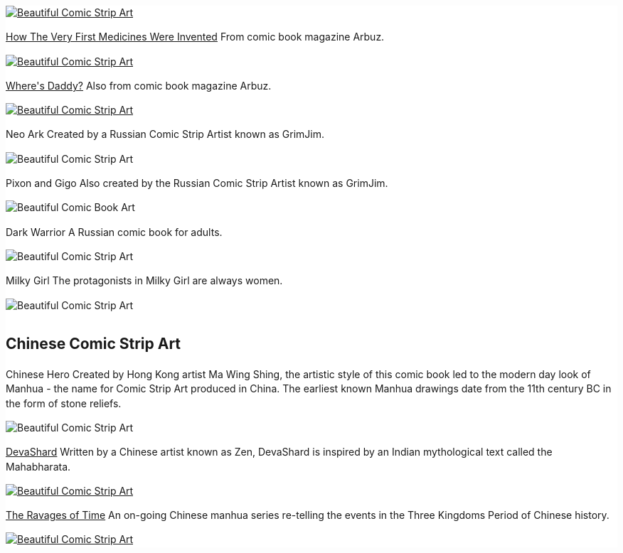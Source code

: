 <a href="https://i007.radikal.ru/0804/24/ec7918a56898.jpg"><img loading="lazy" decoding="async" src="https://archive.smashing.media/assets/344dbf88-fdf9-42bb-adb4-46f01eedd629/3cd2681a-3d63-449d-be85-cfa2ee71eb94/mas.jpg" alt="Beautiful Comic Strip Art" width="500" height="429" /></a>

<a href="https://www.comics.ru/e/e2605.htm?Np=0">How The Very First Medicines Were Invented</a>
From comic book magazine Arbuz.

<a href="https://www.comics.ru/e/e2605.htm?Np=0"><img loading="lazy" decoding="async" src="https://archive.smashing.media/assets/344dbf88-fdf9-42bb-adb4-46f01eedd629/9cad6691-056e-4b52-959b-097fad362198/comic-24.jpg" alt="Beautiful Comic Strip Art" width="480" height="339" /></a>

<a href="https://www.comics.ru/e/e980403.htm?Np=0">Where's Daddy?</a>
Also from comic book magazine Arbuz.

<a href="https://www.comics.ru/e/e980403.htm?Np=0"><img loading="lazy" decoding="async" src="https://archive.smashing.media/assets/344dbf88-fdf9-42bb-adb4-46f01eedd629/6508b6c5-6607-474f-8770-a34e956a29a9/comic-25.jpg" alt="Beautiful Comic Strip Art" width="480" height="405" /></a>

Neo Ark
Created by a Russian Comic Strip Artist known as GrimJim.

<img loading="lazy" decoding="async" src="https://archive.smashing.media/assets/344dbf88-fdf9-42bb-adb4-46f01eedd629/bcea4b57-4c4e-407b-a67c-22cbb0bd14f9/comic-26.jpg" alt="Beautiful Comic Strip Art" width="480" height="405" />

Pixon and Gigo
Also created by the Russian Comic Strip Artist known as GrimJim.

<img loading="lazy" decoding="async" src="https://archive.smashing.media/assets/344dbf88-fdf9-42bb-adb4-46f01eedd629/60460a81-d24e-42ae-9f55-10c1e971a2a7/comic-27.jpg" alt="Beautiful Comic Book Art" width="344" height="423" />

Dark Warrior
A Russian comic book for adults.

<img loading="lazy" decoding="async" src="https://archive.smashing.media/assets/344dbf88-fdf9-42bb-adb4-46f01eedd629/2214bc90-f6b4-4d10-ae82-824ff1229bd1/comic-28.jpg" alt="Beautiful Comic Strip Art" width="400" height="572" />

Milky Girl
The protagonists in Milky Girl are always women.

<img loading="lazy" decoding="async" src="https://archive.smashing.media/assets/344dbf88-fdf9-42bb-adb4-46f01eedd629/6545dff5-c7ab-443b-9b88-3deed19c99bb/comic-29.jpg" alt="Beautiful Comic Strip Art" width="400" height="567" />

## Chinese Comic Strip Art

Chinese Hero
Created by Hong Kong artist Ma Wing Shing, the artistic style of this comic book led to the modern day look of Manhua - the name for Comic Strip Art produced in China. The earliest known Manhua drawings date from the 11th century BC in the form of stone reliefs.

<img loading="lazy" decoding="async" src="https://archive.smashing.media/assets/344dbf88-fdf9-42bb-adb4-46f01eedd629/0a46c2ea-2ebb-4cc7-a460-3dde992aff49/comic-30.jpg" alt="Beautiful Comic Strip Art" width="480" height="400" />

<a href="https://www.devashard.com/">DevaShard</a>
Written by a Chinese artist known as Zen, DevaShard is inspired by an Indian mythological text called the Mahabharata.

<a href="https://www.devashard.com/"><img loading="lazy" decoding="async" src="https://archive.smashing.media/assets/344dbf88-fdf9-42bb-adb4-46f01eedd629/27668bb9-1f19-4eed-8a3b-72e54c79dcb5/comic-31.jpg" alt="Beautiful Comic Strip Art" width="480" height="338" /></a>

<a href="https://en.wikipedia.org/wiki/The_Ravages_of_Time">The Ravages of Time</a>
An on-going Chinese manhua series re-telling the events in the Three Kingdoms Period of Chinese history.

<a href="https://en.wikipedia.org/wiki/The_Ravages_of_Time"><img loading="lazy" decoding="async" src="https://archive.smashing.media/assets/344dbf88-fdf9-42bb-adb4-46f01eedd629/9a058b46-dfc4-4e63-b3ad-4e1028717439/comic-32.jpg" alt="Beautiful Comic Strip Art" width="480" height="403" /></a>
